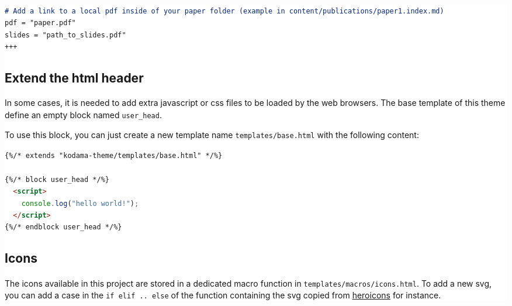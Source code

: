 ```markdown
# Add a link to a local pdf inside of your paper folder (example in content/publications/paper1.index.md)
pdf = "paper.pdf"
slides = "path_to_slides.pdf"
+++
```

## Extend the html header

In some cases, it is needed to add extra javascript or css files to be loaded by the web browsers.
The base template of this theme define an empty block named `user_head`.

To use this block, you can just create a new template name `templates/base.html` with the following content:

```html
{%/* extends "kodama-theme/templates/base.html" */%}

{%/* block user_head */%}
  <script>
    console.log("hello world!");
  </script>
{%/* endblock user_head */%}
```

## Icons

The icons available in this project are stored in a dedicated macro function in `templates/macros/icons.html`.
To add a new svg, you can add a case in the `if elif .. else` of the function containing the svg copied from [heroicons](https://heroicons.com/) for instance.

        